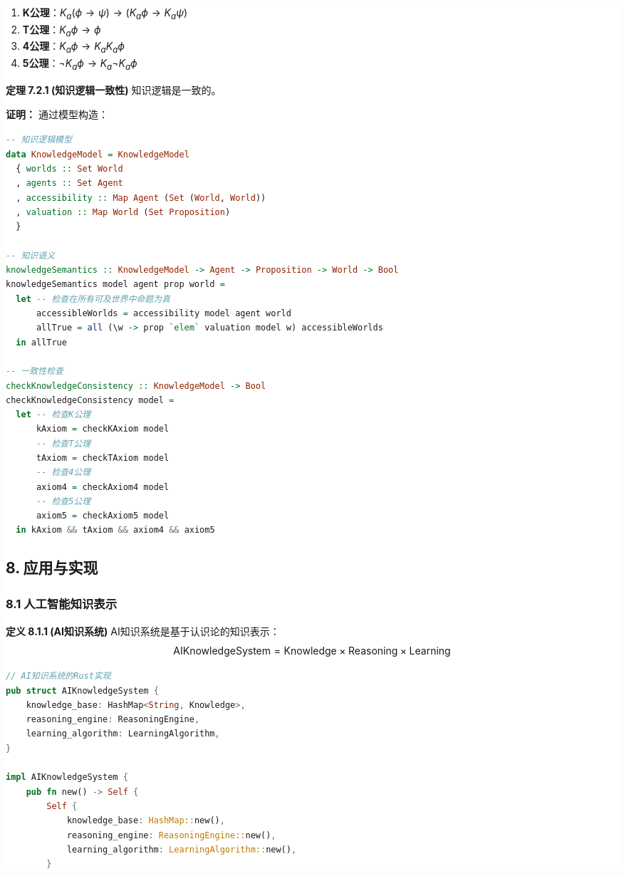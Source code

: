 1. **K公理**：$K_a(\phi \rightarrow \psi) \rightarrow (K_a \phi \rightarrow K_a \psi)$
2. **T公理**：$K_a \phi \rightarrow \phi$
3. **4公理**：$K_a \phi \rightarrow K_a K_a \phi$
4. **5公理**：$\neg K_a \phi \rightarrow K_a \neg K_a \phi$

**定理 7.2.1 (知识逻辑一致性)**
知识逻辑是一致的。

**证明：**
通过模型构造：

```haskell
-- 知识逻辑模型
data KnowledgeModel = KnowledgeModel
  { worlds :: Set World
  , agents :: Set Agent
  , accessibility :: Map Agent (Set (World, World))
  , valuation :: Map World (Set Proposition)
  }

-- 知识语义
knowledgeSemantics :: KnowledgeModel -> Agent -> Proposition -> World -> Bool
knowledgeSemantics model agent prop world = 
  let -- 检查在所有可及世界中命题为真
      accessibleWorlds = accessibility model agent world
      allTrue = all (\w -> prop `elem` valuation model w) accessibleWorlds
  in allTrue

-- 一致性检查
checkKnowledgeConsistency :: KnowledgeModel -> Bool
checkKnowledgeConsistency model = 
  let -- 检查K公理
      kAxiom = checkKAxiom model
      -- 检查T公理
      tAxiom = checkTAxiom model
      -- 检查4公理
      axiom4 = checkAxiom4 model
      -- 检查5公理
      axiom5 = checkAxiom5 model
  in kAxiom && tAxiom && axiom4 && axiom5
```

## 8. 应用与实现

### 8.1 人工智能知识表示

**定义 8.1.1 (AI知识系统)**
AI知识系统是基于认识论的知识表示：
$$\text{AIKnowledgeSystem} = \text{Knowledge} \times \text{Reasoning} \times \text{Learning}$$

```rust
// AI知识系统的Rust实现
pub struct AIKnowledgeSystem {
    knowledge_base: HashMap<String, Knowledge>,
    reasoning_engine: ReasoningEngine,
    learning_algorithm: LearningAlgorithm,
}

impl AIKnowledgeSystem {
    pub fn new() -> Self {
        Self {
            knowledge_base: HashMap::new(),
            reasoning_engine: ReasoningEngine::new(),
            learning_algorithm: LearningAlgorithm::new(),
        }
```